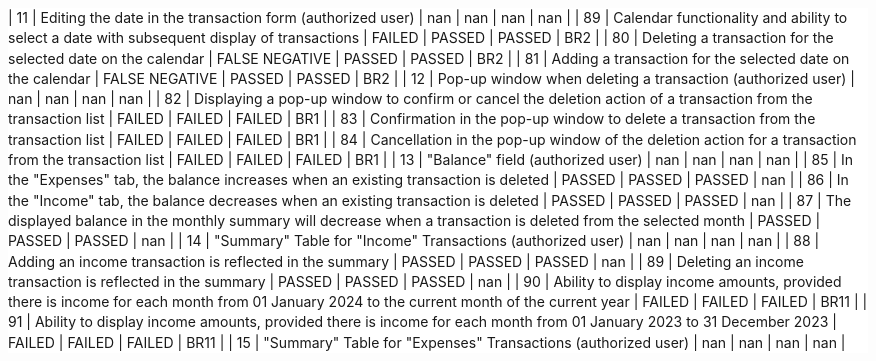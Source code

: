 |  11 | Editing the date in the transaction form (authorized user)                                                                                                                                                                                                | nan             | nan        | nan        | nan             |
|  89 | Calendar functionality and ability to select a date with subsequent display of transactions                                                                                                                                                               | FAILED          | PASSED     | PASSED     | BR2             |
|  80 | Deleting a transaction for the selected date on the calendar                                                                                                                                                                                              | FALSE NEGATIVE  | PASSED     | PASSED     | BR2             |
|  81 | Adding a transaction for the selected date on the calendar                                                                                                                                                                                                | FALSE NEGATIVE  | PASSED     | PASSED     | BR2             |
|  12 | Pop-up window when deleting a transaction (authorized user)                                                                                                                                                                                               | nan             | nan        | nan        | nan             |
|  82 | Displaying a pop-up window to confirm or cancel the deletion action of a transaction from the transaction list                                                                                                                                            | FAILED          | FAILED     | FAILED     | BR1             |
|  83 | Confirmation in the pop-up window to delete a transaction from the transaction list                                                                                                                                                                       | FAILED          | FAILED     | FAILED     | BR1             |
|  84 | Cancellation in the pop-up window of the deletion action for a transaction from the transaction list                                                                                                                                                      | FAILED          | FAILED     | FAILED     | BR1             |
|  13 | "Balance" field (authorized user)                                                                                                                                                                                                                         | nan             | nan        | nan        | nan             |
|  85 | In the "Expenses" tab, the balance increases when an existing transaction is deleted                                                                                                                                                                      | PASSED          | PASSED     | PASSED     | nan             |
|  86 | In the "Income" tab, the balance decreases when an existing transaction is deleted                                                                                                                                                                        | PASSED          | PASSED     | PASSED     | nan             |
|  87 | The displayed balance in the monthly summary will decrease when a transaction is deleted from the selected month                                                                                                                                          | PASSED          | PASSED     | PASSED     | nan             |
|  14 | "Summary" Table for "Income" Transactions (authorized user)                                                                                                                                                                                               | nan             | nan        | nan        | nan             |
|  88 | Adding an income transaction is reflected in the summary                                                                                                                                                                                                  | PASSED          | PASSED     | PASSED     | nan             |
|  89 | Deleting an income transaction is reflected in the summary                                                                                                                                                                                                | PASSED          | PASSED     | PASSED     | nan             |
|  90 | Ability to display income amounts, provided there is income for each month from 01 January 2024 to the current month of the current year                                                                                                                  | FAILED          | FAILED     | FAILED     | BR11            |
|  91 | Ability to display income amounts, provided there is income for each month from 01 January 2023 to 31 December 2023                                                                                                                                       | FAILED          | FAILED     | FAILED     | BR11            |
|  15 | "Summary" Table for "Expenses" Transactions (authorized user)                                                                                                                                                                                             | nan             | nan        | nan        | nan             |